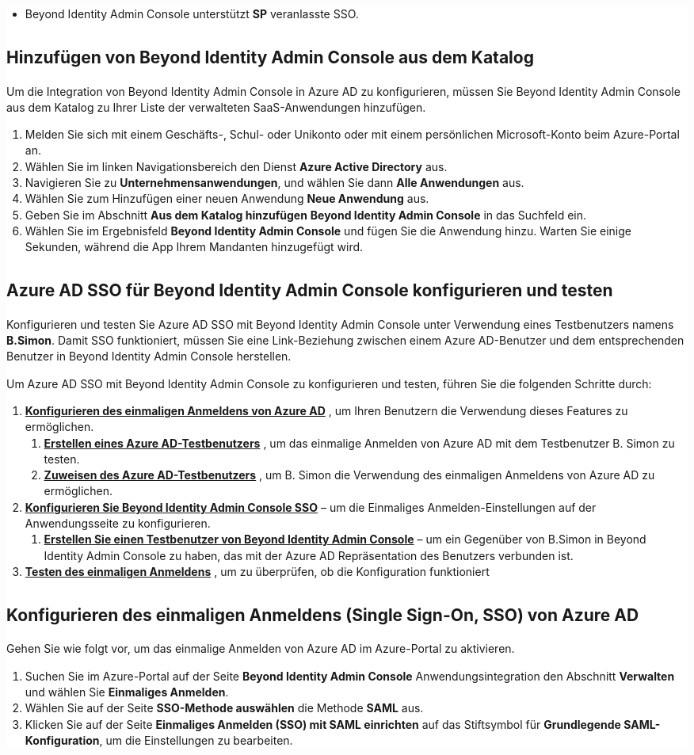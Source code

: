 * Beyond Identity Admin Console unterstützt **SP** veranlasste SSO.

## <a name="add-beyond-identity-admin-console-from-the-gallery"></a>Hinzufügen von Beyond Identity Admin Console aus dem Katalog

Um die Integration von Beyond Identity Admin Console in Azure AD zu konfigurieren, müssen Sie Beyond Identity Admin Console aus dem Katalog zu Ihrer Liste der verwalteten SaaS-Anwendungen hinzufügen.

1. Melden Sie sich mit einem Geschäfts-, Schul- oder Unikonto oder mit einem persönlichen Microsoft-Konto beim Azure-Portal an.
1. Wählen Sie im linken Navigationsbereich den Dienst **Azure Active Directory** aus.
1. Navigieren Sie zu **Unternehmensanwendungen**, und wählen Sie dann **Alle Anwendungen** aus.
1. Wählen Sie zum Hinzufügen einer neuen Anwendung **Neue Anwendung** aus.
1. Geben Sie im Abschnitt **Aus dem Katalog hinzufügen** **Beyond Identity Admin Console** in das Suchfeld ein.
1. Wählen Sie im Ergebnisfeld **Beyond Identity Admin Console** und fügen Sie die Anwendung hinzu. Warten Sie einige Sekunden, während die App Ihrem Mandanten hinzugefügt wird.

## <a name="configure-and-test-azure-ad-sso-for-beyond-identity-admin-console"></a>Azure AD SSO für Beyond Identity Admin Console konfigurieren und testen

Konfigurieren und testen Sie Azure AD SSO mit Beyond Identity Admin Console unter Verwendung eines Testbenutzers namens **B.Simon**. Damit SSO funktioniert, müssen Sie eine Link-Beziehung zwischen einem Azure AD-Benutzer und dem entsprechenden Benutzer in Beyond Identity Admin Console herstellen.

Um Azure AD SSO mit Beyond Identity Admin Console zu konfigurieren und testen, führen Sie die folgenden Schritte durch:

1. **[Konfigurieren des einmaligen Anmeldens von Azure AD](#configure-azure-ad-sso)** , um Ihren Benutzern die Verwendung dieses Features zu ermöglichen.
    1. **[Erstellen eines Azure AD-Testbenutzers](#create-an-azure-ad-test-user)** , um das einmalige Anmelden von Azure AD mit dem Testbenutzer B. Simon zu testen.
    1. **[Zuweisen des Azure AD-Testbenutzers](#assign-the-azure-ad-test-user)** , um B. Simon die Verwendung des einmaligen Anmeldens von Azure AD zu ermöglichen.
1. **[Konfigurieren Sie Beyond Identity Admin Console SSO](#configure-beyond-identity-admin-console-sso)** – um die Einmaliges Anmelden-Einstellungen auf der Anwendungsseite zu konfigurieren.
    1. **[Erstellen Sie einen Testbenutzer von Beyond Identity Admin Console](#create-beyond-identity-admin-console-test-user)** – um ein Gegenüber von B.Simon in Beyond Identity Admin Console zu haben, das mit der Azure AD Repräsentation des Benutzers verbunden ist.
1. **[Testen des einmaligen Anmeldens](#test-sso)** , um zu überprüfen, ob die Konfiguration funktioniert

## <a name="configure-azure-ad-sso"></a>Konfigurieren des einmaligen Anmeldens (Single Sign-On, SSO) von Azure AD

Gehen Sie wie folgt vor, um das einmalige Anmelden von Azure AD im Azure-Portal zu aktivieren.

1. Suchen Sie im Azure-Portal auf der Seite **Beyond Identity Admin Console** Anwendungsintegration den Abschnitt **Verwalten** und wählen Sie  **Einmaliges Anmelden**.
1. Wählen Sie auf der Seite **SSO-Methode auswählen** die Methode **SAML** aus.
1. Klicken Sie auf der Seite **Einmaliges Anmelden (SSO) mit SAML einrichten** auf das Stiftsymbol für **Grundlegende SAML-Konfiguration**, um die Einstellungen zu bearbeiten.
